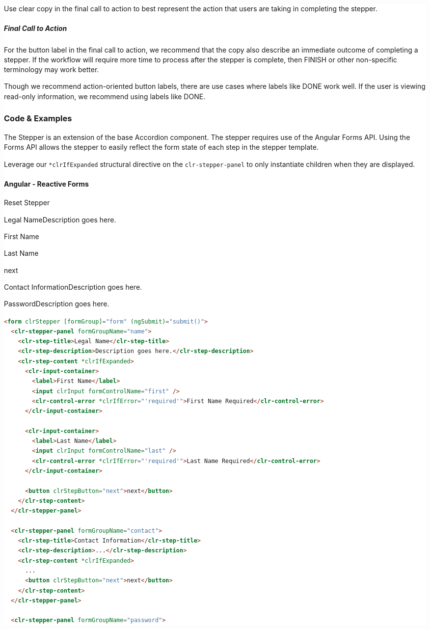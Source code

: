 Use clear copy in the final call to action to best represent the action that users are taking in completing the stepper.

##### Final Call to Action

For the button label in the final call to action, we recommend that the copy also describe an immediate outcome of completing a stepper. If the workflow will require more time to process after the stepper is complete, then FINISH or other non-specific terminology may work better.

Though we recommend action-oriented button labels, there are use cases where labels like DONE work well. If the user is viewing read-only information, we recommend using labels like DONE.

### Code & Examples

The Stepper is an extension of the base Accordion component. The stepper requires use of the Angular Forms API. Using the Forms API allows the stepper to easily reflect the form state of each step in the stepper template.

Leverage our `*clrIfExpanded` structural directive on the `clr-stepper-panel` to only instantiate children when they are displayed.

#### Angular - Reactive Forms

Reset Stepper

Legal NameDescription goes here.

First Name

Last Name

next

Contact InformationDescription goes here.

PasswordDescription goes here.

```html
<form clrStepper [formGroup]="form" (ngSubmit)="submit()">
  <clr-stepper-panel formGroupName="name">
    <clr-step-title>Legal Name</clr-step-title>
    <clr-step-description>Description goes here.</clr-step-description>
    <clr-step-content *clrIfExpanded>
      <clr-input-container>
        <label>First Name</label>
        <input clrInput formControlName="first" />
        <clr-control-error *clrIfError="'required'">First Name Required</clr-control-error>
      </clr-input-container>

      <clr-input-container>
        <label>Last Name</label>
        <input clrInput formControlName="last" />
        <clr-control-error *clrIfError="'required'">Last Name Required</clr-control-error>
      </clr-input-container>

      <button clrStepButton="next">next</button>
    </clr-step-content>
  </clr-stepper-panel>

  <clr-stepper-panel formGroupName="contact">
    <clr-step-title>Contact Information</clr-step-title>
    <clr-step-description>...</clr-step-description>
    <clr-step-content *clrIfExpanded>
      ...
      <button clrStepButton="next">next</button>
    </clr-step-content>
  </clr-stepper-panel>

  <clr-stepper-panel formGroupName="password">
```